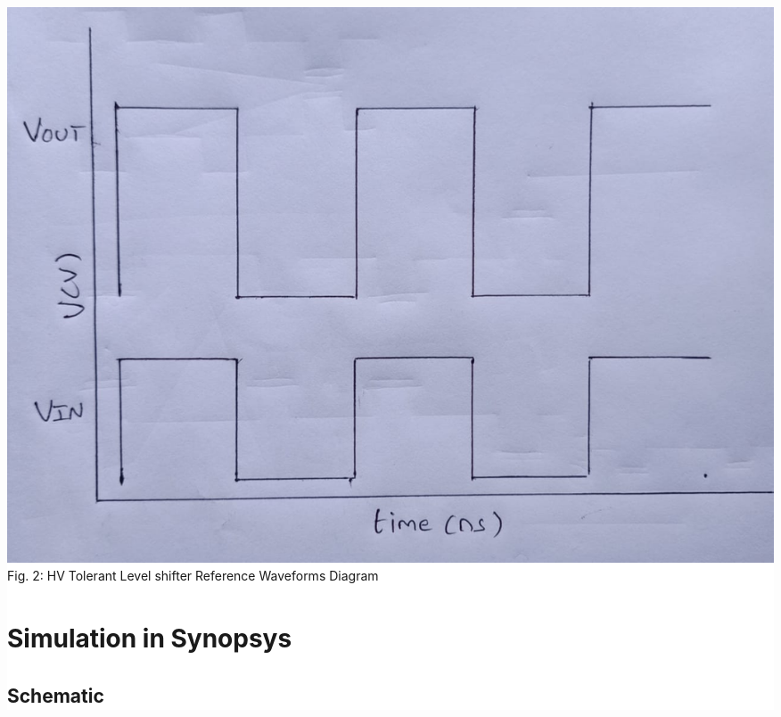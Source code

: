 <img src="Images/Reference Circuit waveforms.jpeg"></br>
  Fig. 2: HV Tolerant Level shifter Reference Waveforms Diagram 
</p>

# Simulation in Synopsys
## Schematic
<p align="center">